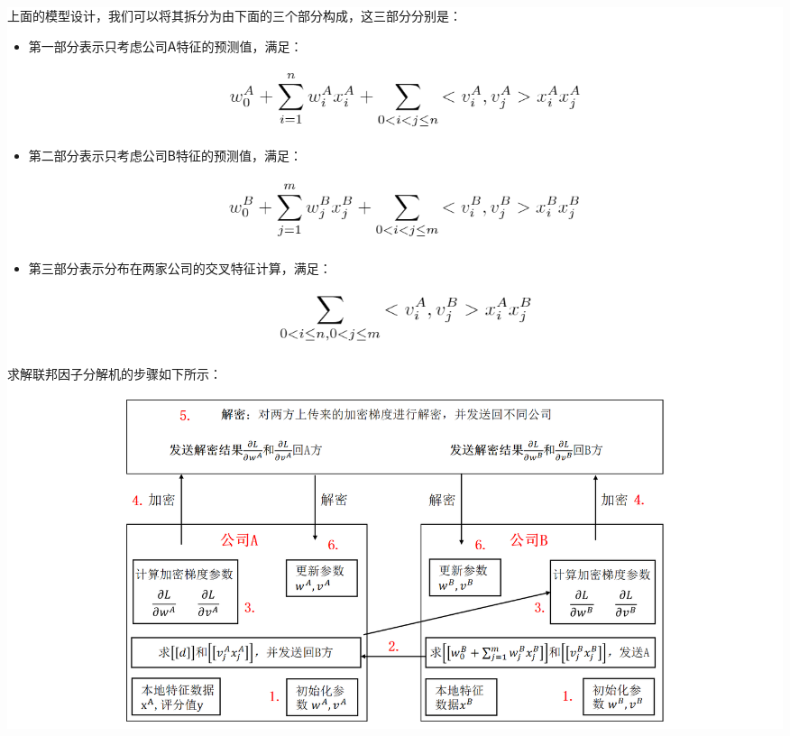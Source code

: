 上面的模型设计，我们可以将其拆分为由下面的三个部分构成，这三部分分别是：

- 第一部分表示只考虑公司A特征的预测值，满足：

  <div align=center>
  <img width="400" src="./figures/fig11.png" alt=""/>
  </div>

- 第二部分表示只考虑公司B特征的预测值，满足：

  <div align=center>
  <img width="400" src="./figures/fig12.png" alt=""/>
  </div>

- 第三部分表示分布在两家公司的交叉特征计算，满足：

  <div align=center>
  <img width="300" src="./figures/fig13.png" alt=""/>
  </div>

求解联邦因子分解机的步骤如下所示：

<div align=center>
<img width="600" src="./figures/fig14.png" alt=""/>